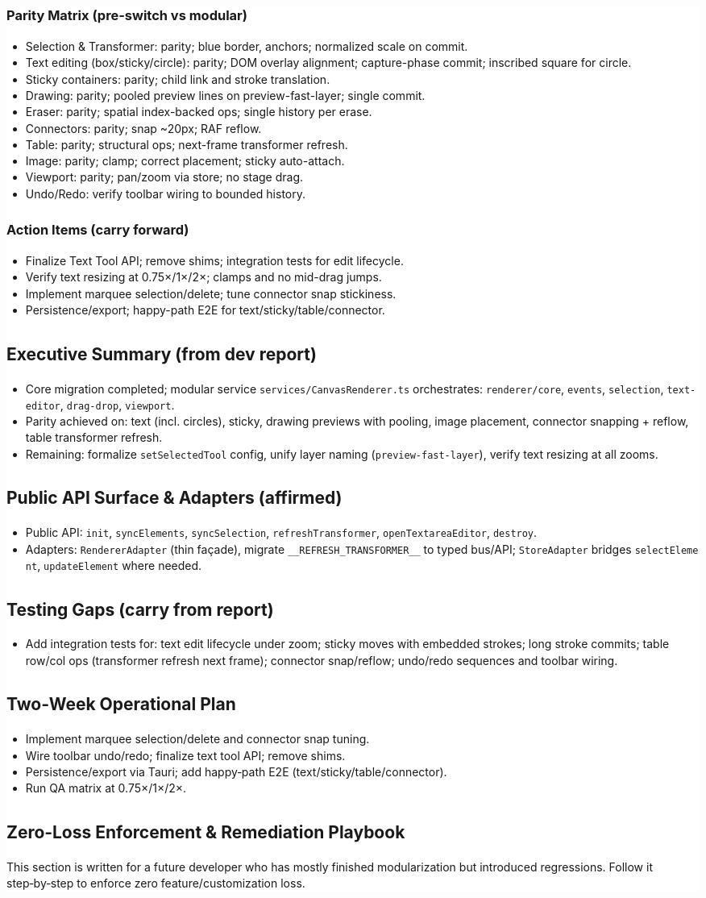 ### Parity Matrix (pre-switch vs modular)
- Selection & Transformer: parity; blue border, anchors; normalized scale on commit.
- Text editing (box/sticky/circle): parity; DOM overlay alignment; capture-phase commit; inscribed square for circle.
- Sticky containers: parity; child link and stroke translation.
- Drawing: parity; pooled preview lines on preview-fast-layer; single commit.
- Eraser: parity; spatial index-backed ops; single history per erase.
- Connectors: parity; snap ~20px; RAF reflow.
- Table: parity; structural ops; next-frame transformer refresh.
- Image: parity; clamp; correct placement; sticky auto-attach.
- Viewport: parity; pan/zoom via store; no stage drag.
- Undo/Redo: verify toolbar wiring to bounded history.

### Action Items (carry forward)
- Finalize Text Tool API; remove shims; integration tests for edit lifecycle.
- Verify text resizing at 0.75×/1×/2×; clamps and no mid-drag jumps.
- Implement marquee selection/delete; tune connector snap stickiness.
- Persistence/export; happy-path E2E for text/sticky/table/connector.

## Executive Summary (from dev report)
- Core migration completed; modular service `services/CanvasRenderer.ts` orchestrates: `renderer/core`, `events`, `selection`, `text-editor`, `drag-drop`, `viewport`.
- Parity achieved on: text (incl. circles), sticky, drawing previews with pooling, image placement, connector snapping + reflow, table transformer refresh.
- Remaining: formalize `setSelectedTool` config, unify layer naming (`preview-fast-layer`), verify text resizing at all zooms.

## Public API Surface & Adapters (affirmed)
- Public API: `init`, `syncElements`, `syncSelection`, `refreshTransformer`, `openTextareaEditor`, `destroy`.
- Adapters: `RendererAdapter` (thin façade), migrate `__REFRESH_TRANSFORMER__` to typed bus/API; `StoreAdapter` bridges `selectElement`, `updateElement` where needed.

## Testing Gaps (carry from report)
- Add integration tests for: text edit lifecycle under zoom; sticky moves with embedded strokes; long stroke commits; table row/col ops (transformer refresh next frame); connector snap/reflow; undo/redo sequences and toolbar wiring.

## Two‑Week Operational Plan
- Implement marquee selection/delete and connector snap tuning.
- Wire toolbar undo/redo; finalize text tool API; remove shims.
- Persistence/export via Tauri; add happy‑path E2E (text/sticky/table/connector).
- Run QA matrix at 0.75×/1×/2×.

## Zero‑Loss Enforcement & Remediation Playbook

This section is written for a future developer who has mostly finished modularization but introduced regressions. Follow it step‑by‑step to enforce zero feature/customization loss.
